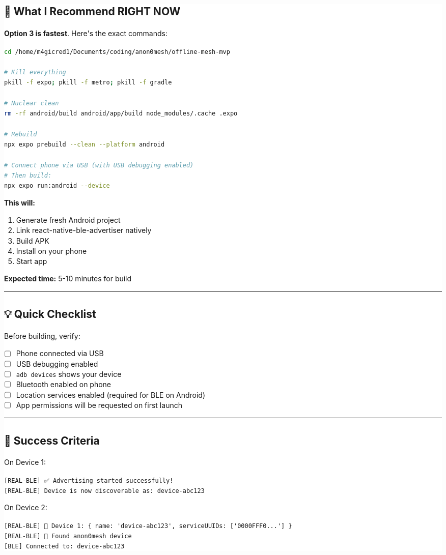 
## 🎯 What I Recommend RIGHT NOW

**Option 3 is fastest**. Here's the exact commands:

```bash
cd /home/m4gicred1/Documents/coding/anon0mesh/offline-mesh-mvp

# Kill everything
pkill -f expo; pkill -f metro; pkill -f gradle

# Nuclear clean
rm -rf android/build android/app/build node_modules/.cache .expo

# Rebuild
npx expo prebuild --clean --platform android

# Connect phone via USB (with USB debugging enabled)
# Then build:
npx expo run:android --device
```

**This will:**
1. Generate fresh Android project
2. Link react-native-ble-advertiser natively
3. Build APK
4. Install on your phone
5. Start app

**Expected time:** 5-10 minutes for build

---

## 💡 Quick Checklist

Before building, verify:
- [ ] Phone connected via USB
- [ ] USB debugging enabled
- [ ] `adb devices` shows your device
- [ ] Bluetooth enabled on phone
- [ ] Location services enabled (required for BLE on Android)
- [ ] App permissions will be requested on first launch

---

## 🎉 Success Criteria

On Device 1:
```
[REAL-BLE] ✅ Advertising started successfully!
[REAL-BLE] Device is now discoverable as: device-abc123
```

On Device 2:
```
[REAL-BLE] 📱 Device 1: { name: 'device-abc123', serviceUUIDs: ['0000FFF0...'] }
[REAL-BLE] 🎯 Found anon0mesh device
[BLE] Connected to: device-abc123
```
